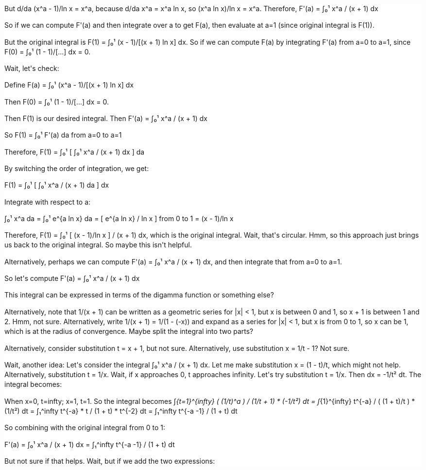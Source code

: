 But d/da (x^a - 1)/ln x = x^a, because d/da x^a = x^a ln x, so (x^a ln x)/ln x = x^a. Therefore, F'(a) = ∫₀¹ x^a / (x + 1) dx

So if we can compute F'(a) and then integrate over a to get F(a), then evaluate at a=1 (since original integral is F(1)).

But the original integral is F(1) = ∫₀¹ (x - 1)/[(x + 1) ln x] dx. So if we can compute F(a) by integrating F'(a) from a=0 to a=1, since F(0) = ∫₀¹ (1 - 1)/[...] dx = 0.

Wait, let's check:

Define F(a) = ∫₀¹ (x^a - 1)/[(x + 1) ln x] dx

Then F(0) = ∫₀¹ (1 - 1)/[...] dx = 0.

Then F(1) is our desired integral. Then F'(a) = ∫₀¹ x^a / (x + 1) dx

So F(1) = ∫₀¹ F'(a) da from a=0 to a=1

Therefore, F(1) = ∫₀¹ [ ∫₀¹ x^a / (x + 1) dx ] da

By switching the order of integration, we get:

F(1) = ∫₀¹ [ ∫₀¹ x^a / (x + 1) da ] dx

Integrate with respect to a:

∫₀¹ x^a da = ∫₀¹ e^{a ln x} da = [ e^{a ln x} / ln x ] from 0 to 1 = (x - 1)/ln x

Therefore, F(1) = ∫₀¹ [ (x - 1)/ln x ] / (x + 1) dx, which is the original integral. Wait, that's circular. Hmm, so this approach just brings us back to the original integral. So maybe this isn't helpful.

Alternatively, perhaps we can compute F'(a) = ∫₀¹ x^a / (x + 1) dx, and then integrate that from a=0 to a=1.

So let's compute F'(a) = ∫₀¹ x^a / (x + 1) dx

This integral can be expressed in terms of the digamma function or something else?

Alternatively, note that 1/(x + 1) can be written as a geometric series for |x| < 1, but x is between 0 and 1, so x + 1 is between 1 and 2. Hmm, not sure. Alternatively, write 1/(x + 1) = 1/(1 - (-x)) and expand as a series for |x| < 1, but x is from 0 to 1, so x can be 1, which is at the radius of convergence. Maybe split the integral into two parts?

Alternatively, consider substitution t = x + 1, but not sure. Alternatively, use substitution x = 1/t - 1? Not sure.

Wait, another idea: Let's consider the integral ∫₀¹ x^a / (x + 1) dx. Let me make substitution x = (1 - t)/t, which might not help. Alternatively, substitution t = 1/x. Wait, if x approaches 0, t approaches infinity. Let's try substitution t = 1/x. Then dx = -1/t² dt. The integral becomes:

When x=0, t=infty; x=1, t=1. So the integral becomes ∫_{t=1}^{infty} ( (1/t)^a ) / (1/t + 1) * (-1/t²) dt = ∫_{1}^{infty} t^{-a} / ( (1 + t)/t ) * (1/t²) dt = ∫₁^infty t^{-a} * t / (1 + t) * t^{-2} dt = ∫₁^infty t^{-a -1} / (1 + t) dt

So combining with the original integral from 0 to 1:

F'(a) = ∫₀¹ x^a / (x + 1) dx = ∫₁^infty t^{-a -1} / (1 + t) dt

But not sure if that helps. Wait, but if we add the two expressions:
